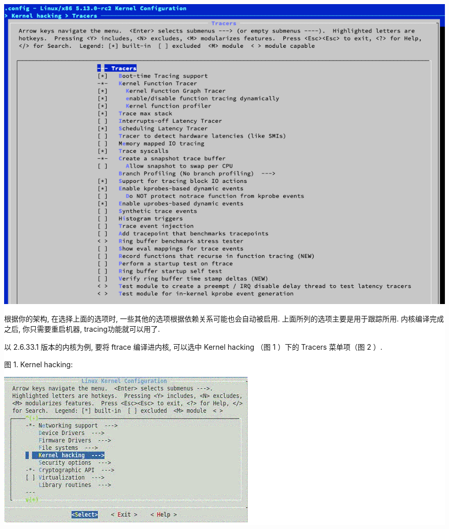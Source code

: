 ![2021-05-18-09-50-21.png](./images/2021-05-18-09-50-21.png)

根据你的架构, 在选择上面的选项时, 一些其他的选项根据依赖关系可能也会自动被启用. 上面所列的选项主要是用于跟踪所用. 内核编译完成之后, 你只需要重启机器, tracing功能就可以用了. 

以 2.6.33.1 版本的内核为例, 要将 ftrace 编译进内核, 可以选中 Kernel hacking （图 1 ）下的 Tracers 菜单项（图 2 ）. 

图 1. Kernel hacking:

![2020-02-01-12-21-40.png](./images/2020-02-01-12-21-40.png)
